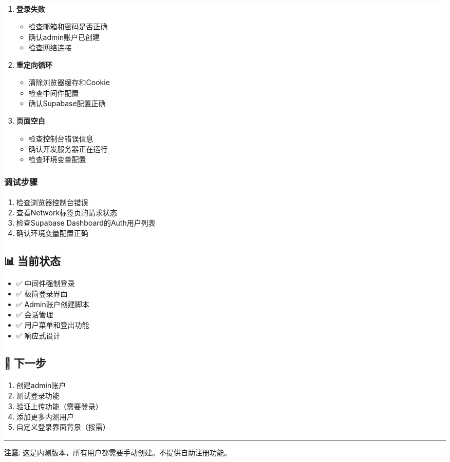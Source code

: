 1. **登录失败**
   - 检查邮箱和密码是否正确
   - 确认admin账户已创建
   - 检查网络连接

2. **重定向循环**
   - 清除浏览器缓存和Cookie
   - 检查中间件配置
   - 确认Supabase配置正确

3. **页面空白**
   - 检查控制台错误信息
   - 确认开发服务器正在运行
   - 检查环境变量配置

### 调试步骤

1. 检查浏览器控制台错误
2. 查看Network标签页的请求状态
3. 检查Supabase Dashboard的Auth用户列表
4. 确认环境变量配置正确

## 📊 当前状态

- ✅ 中间件强制登录
- ✅ 极简登录界面
- ✅ Admin账户创建脚本
- ✅ 会话管理
- ✅ 用户菜单和登出功能
- ✅ 响应式设计

## 🎯 下一步

1. 创建admin账户
2. 测试登录功能
3. 验证上传功能（需要登录）
4. 添加更多内测用户
5. 自定义登录界面背景（按需）

---

**注意**: 这是内测版本，所有用户都需要手动创建。不提供自助注册功能。 